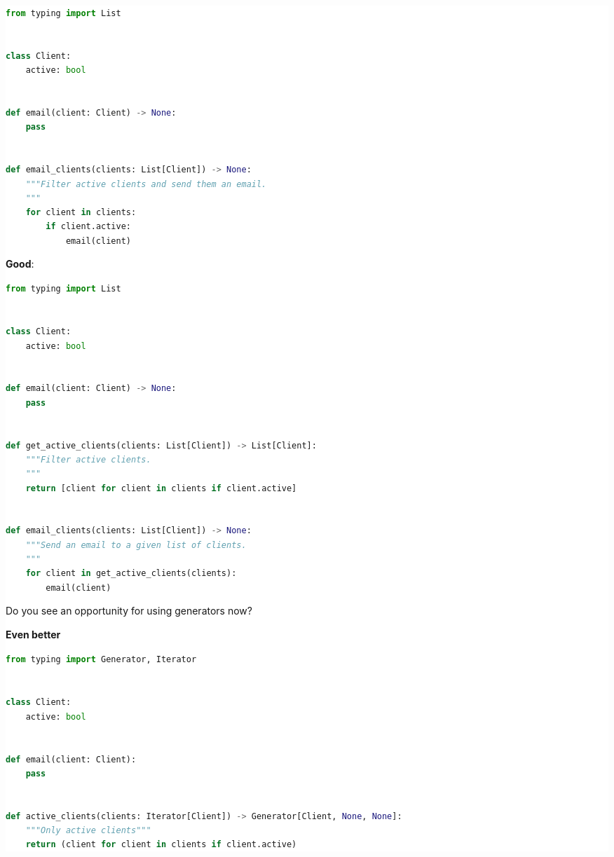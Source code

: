 ```python
from typing import List


class Client:
    active: bool


def email(client: Client) -> None:
    pass


def email_clients(clients: List[Client]) -> None:
    """Filter active clients and send them an email.
    """
    for client in clients:
        if client.active:
            email(client)
```

**Good**:

```python
from typing import List


class Client:
    active: bool


def email(client: Client) -> None:
    pass


def get_active_clients(clients: List[Client]) -> List[Client]:
    """Filter active clients.
    """
    return [client for client in clients if client.active]


def email_clients(clients: List[Client]) -> None:
    """Send an email to a given list of clients.
    """
    for client in get_active_clients(clients):
        email(client)
```

Do you see an opportunity for using generators now?

**Even better**

```python
from typing import Generator, Iterator


class Client:
    active: bool


def email(client: Client):
    pass


def active_clients(clients: Iterator[Client]) -> Generator[Client, None, None]:
    """Only active clients"""
    return (client for client in clients if client.active)

```